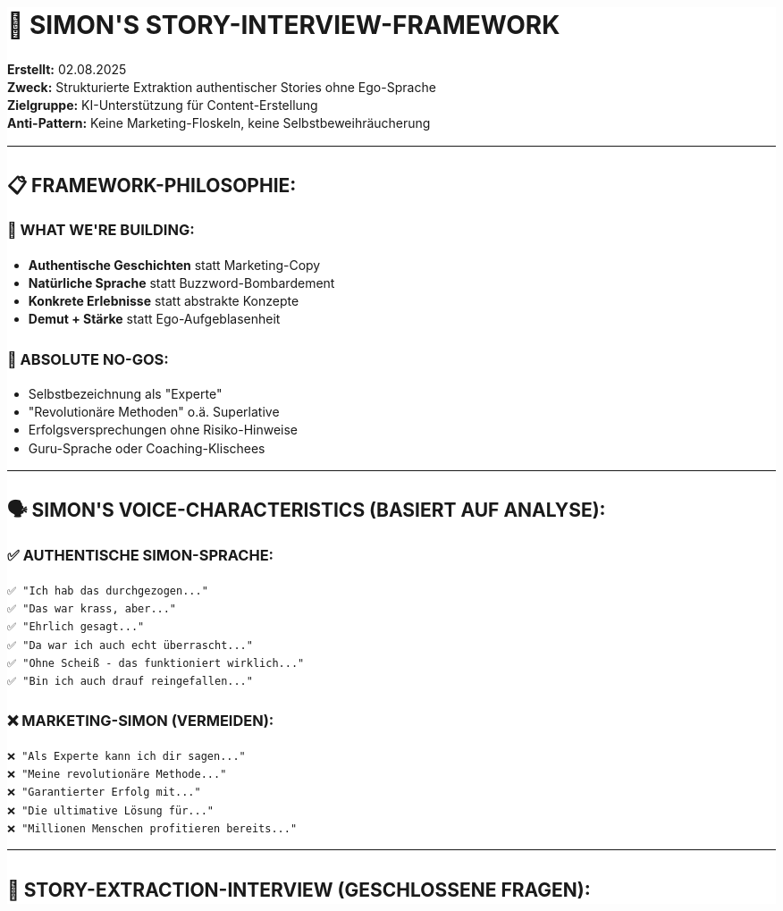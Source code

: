 # 🎯 SIMON'S STORY-INTERVIEW-FRAMEWORK

**Erstellt:** 02.08.2025  
**Zweck:** Strukturierte Extraktion authentischer Stories ohne Ego-Sprache  
**Zielgruppe:** KI-Unterstützung für Content-Erstellung  
**Anti-Pattern:** Keine Marketing-Floskeln, keine Selbstbeweihräucherung

---

## 📋 **FRAMEWORK-PHILOSOPHIE:**

### **🎯 WHAT WE'RE BUILDING:**
- **Authentische Geschichten** statt Marketing-Copy
- **Natürliche Sprache** statt Buzzword-Bombardement  
- **Konkrete Erlebnisse** statt abstrakte Konzepte
- **Demut + Stärke** statt Ego-Aufgeblasenheit

### **🚫 ABSOLUTE NO-GOS:**
- Selbstbezeichnung als "Experte"
- "Revolutionäre Methoden" o.ä. Superlative
- Erfolgsversprechungen ohne Risiko-Hinweise
- Guru-Sprache oder Coaching-Klischees

---

## 🗣️ **SIMON'S VOICE-CHARACTERISTICS (BASIERT AUF ANALYSE):**

### **✅ AUTHENTISCHE SIMON-SPRACHE:**
```
✅ "Ich hab das durchgezogen..."
✅ "Das war krass, aber..."
✅ "Ehrlich gesagt..."
✅ "Da war ich auch echt überrascht..."
✅ "Ohne Scheiß - das funktioniert wirklich..."
✅ "Bin ich auch drauf reingefallen..."
```

### **❌ MARKETING-SIMON (VERMEIDEN):**
```
❌ "Als Experte kann ich dir sagen..."
❌ "Meine revolutionäre Methode..."
❌ "Garantierter Erfolg mit..."
❌ "Die ultimative Lösung für..."
❌ "Millionen Menschen profitieren bereits..."
```

---

## 📝 **STORY-EXTRACTION-INTERVIEW (GESCHLOSSENE FRAGEN):**
